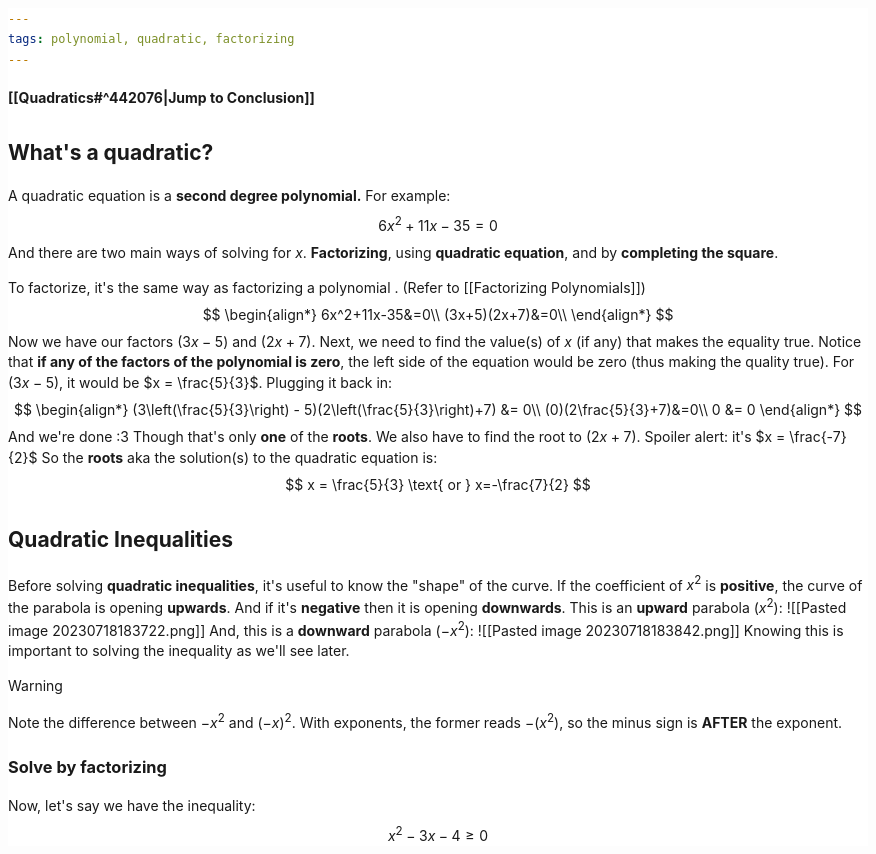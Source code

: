 ```yaml
---
tags: polynomial, quadratic, factorizing
---
```

#### [[Quadratics#^442076|Jump to Conclusion]]
## What's a quadratic?
A quadratic equation is a **second degree polynomial.** 
For example:
$$
6x^2 + 11x - 35 = 0
$$
And there are two main ways of solving for $x$. **Factorizing**, using **quadratic equation**, and by **completing the square**.

To factorize, it's the same way as factorizing a polynomial . (Refer to [[Factorizing Polynomials]])
$$
\begin{align*}
6x^2+11x-35&=0\\
(3x+5)(2x+7)&=0\\
\end{align*}
$$
Now we have our factors $(3x-5)$ and $(2x+7)$. Next, we need to find the value(s) of $x$ (if any) that makes the equality true.
Notice that **if any of the factors of the polynomial is zero**, the left side of the equation would be zero (thus making the quality true).
For $(3x-5)$, it would be $x = \frac{5}{3}$. Plugging it back in:
$$
\begin{align*}
(3\left(\frac{5}{3}\right) - 5)(2\left(\frac{5}{3}\right)+7) &= 0\\
(0)(2\frac{5}{3}+7)&=0\\
0 &= 0
\end{align*}
$$
And we're done :3
Though that's only **one** of the **roots**. We also have to find the root to $(2x+7)$.
Spoiler alert: it's $x = \frac{-7}{2}$
So the **roots** aka the solution(s) to the quadratic equation is:
$$
x = \frac{5}{3} \text{ or } x=-\frac{7}{2}
$$
## Quadratic Inequalities
Before solving **quadratic inequalities**, it's useful to know the "shape" of the curve. If the coefficient of $x^2$ is **positive**, the curve of the parabola is opening **upwards**. And if it's **negative** then it is opening **downwards**.
This is an **upward** parabola ($x^2$):
![[Pasted image 20230718183722.png]]
And, this is a **downward** parabola ($-x^2$):
![[Pasted image 20230718183842.png]]
Knowing this is important to solving the inequality as we'll see later.
> [!warning]
> Note the difference between $-x^2$ and $(-x)^2$. With exponents, the former reads $-(x^2)$, so the minus sign is **AFTER** the exponent.
### Solve by factorizing
Now, let's say we have the inequality:
$$
x^2-3x-4 \geq 0
$$